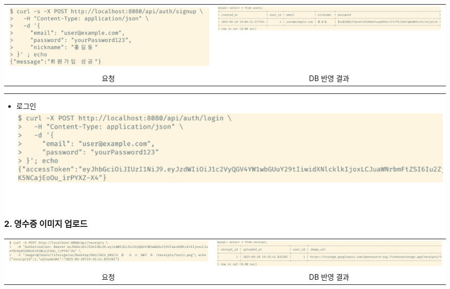 <table>
  <tr>
    <td><img src="./images/curl_signup_request.png" width="400"/></td>
    <td><img src="./images/curl_signup_response.png" width="450"/></td>   
  </tr>
   <tr>
    <td align="center">요청</td>
    <td align="center">DB 반영 결과</td>
  </tr>
  </table>

---

- 로그인
    <td><img src="./images/curl_signin_request.png"></td>
    
<br>

### 2. 영수증 이미지 업로드
<table>
  <tr>
    <td><img src="./images/curl_upload_request.png" width="400"/></td>
    <td><img src="./images/curl_upload_response.png" width="450"/></td>   
  </tr>
   <tr>
    <td align="center">요청</td>
    <td align="center">DB 반영 결과</td>
  </tr>